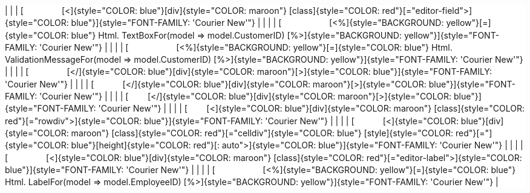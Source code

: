 |                                                                                                                                                                                                                                                                                                  |
| [                [\<]{style="COLOR: blue"}[div]{style="COLOR: maroon"} [class]{style="COLOR: red"}[=\"editor-field\"\>]{style="COLOR: blue"}]{style="FONT-FAMILY: 'Courier New'"}                                                                                                                |
|                                                                                                                                                                                                                                                                                                  |
| [                    [\<%]{style="BACKGROUND: yellow"}[=]{style="COLOR: blue"} Html. TextBoxFor(model =\> model.CustomerID) [%\>]{style="BACKGROUND: yellow"}]{style="FONT-FAMILY: 'Courier New'"}                                                                                               |
|                                                                                                                                                                                                                                                                                                  |
| [                    [\<%]{style="BACKGROUND: yellow"}[=]{style="COLOR: blue"} Html. ValidationMessageFor(model =\> model.CustomerID) [%\>]{style="BACKGROUND: yellow"}]{style="FONT-FAMILY: 'Courier New'"}                                                                                     |
|                                                                                                                                                                                                                                                                                                  |
| [                [\</]{style="COLOR: blue"}[div]{style="COLOR: maroon"}[\>]{style="COLOR: blue"}]{style="FONT-FAMILY: 'Courier New'"}                                                                                                                                                            |
|                                                                                                                                                                                                                                                                                                  |
| [            [\</]{style="COLOR: blue"}[div]{style="COLOR: maroon"}[\>]{style="COLOR: blue"}]{style="FONT-FAMILY: 'Courier New'"}                                                                                                                                                                |
|                                                                                                                                                                                                                                                                                                  |
| [        [\</]{style="COLOR: blue"}[div]{style="COLOR: maroon"}[\>]{style="COLOR: blue"}]{style="FONT-FAMILY: 'Courier New'"}                                                                                                                                                                    |
|                                                                                                                                                                                                                                                                                                  |
| [        [\<]{style="COLOR: blue"}[div]{style="COLOR: maroon"} [class]{style="COLOR: red"}[=\"rowdiv\"\>]{style="COLOR: blue"}]{style="FONT-FAMILY: 'Courier New'"}                                                                                                                              |
|                                                                                                                                                                                                                                                                                                  |
| [            [\<]{style="COLOR: blue"}[div]{style="COLOR: maroon"} [class]{style="COLOR: red"}[=\"celldiv\"]{style="COLOR: blue"} [style]{style="COLOR: red"}[=\"]{style="COLOR: blue"}[height]{style="COLOR: red"}[: auto\"\>]{style="COLOR: blue"}]{style="FONT-FAMILY: 'Courier New'"}        |
|                                                                                                                                                                                                                                                                                                  |
| [                [\<]{style="COLOR: blue"}[div]{style="COLOR: maroon"} [class]{style="COLOR: red"}[=\"editor-label\"\>]{style="COLOR: blue"}]{style="FONT-FAMILY: 'Courier New'"}                                                                                                                |
|                                                                                                                                                                                                                                                                                                  |
| [                    [\<%]{style="BACKGROUND: yellow"}[=]{style="COLOR: blue"} Html. LabelFor(model =\> model.EmployeeID) [%\>]{style="BACKGROUND: yellow"}]{style="FONT-FAMILY: 'Courier New'"}                                                                                                 |